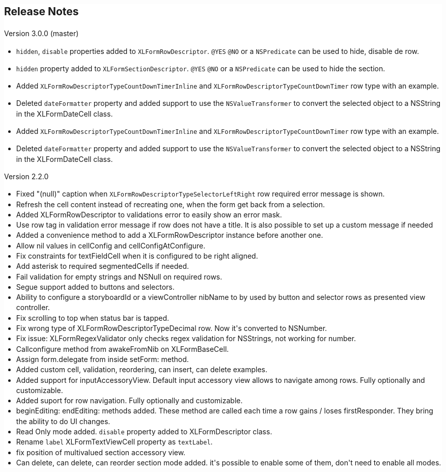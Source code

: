 
Release Notes
--------------

Version 3.0.0 (master)

* `hidden`, `disable` properties added to `XLFormRowDescriptor`. `@YES` `@NO` or a `NSPredicate` can be used to hide, disable de row.
* `hidden` property added to `XLFormSectionDescriptor`. `@YES` `@NO` or a `NSPredicate` can be used to hide the section.
* Added `XLFormRowDescriptorTypeCountDownTimerInline` and `XLFormRowDescriptorTypeCountDownTimer` row type with an example.
* Deleted `dateFormatter` property and added support to use the `NSValueTransformer` to convert the selected object to a NSString in the XLFormDateCell class.

* Added `XLFormRowDescriptorTypeCountDownTimerInline` and `XLFormRowDescriptorTypeCountDownTimer` row type with an example.
* Deleted `dateFormatter` property and added support to use the `NSValueTransformer` to convert the selected object to a NSString in the XLFormDateCell class.


Version 2.2.0

* Fixed "(null)" caption when `XLFormRowDescriptorTypeSelectorLeftRight` row required error message is shown.
* Refresh the cell content instead of recreating one, when the form get back from a selection.
* Added XLFormRowDescriptor to validations error to easily show an error mask.
* Use row tag in validation error message if row does not have a title. It is also possible to set up a custom message if needed
* Added a convenience method to add a XLFormRowDescriptor instance before another one.
* Allow nil values in cellConfig and cellConfigAtConfigure.
* Fix constraints for textFieldCell when it is configured to be right aligned.
* Add asterisk to required segmentedCells if needed.
* Fail validation for empty strings and NSNull on required rows.
* Segue support added to buttons and selectors.
* Ability to configure a storyboardId or a viewController nibName to by used by button and selector rows as presented view controller.
* Fix scrolling to top when status bar is tapped.
* Fix wrong type of XLFormRowDescriptorTypeDecimal row. Now it's converted to NSNumber.
* Fix issue: XLFormRegexValidator only checks regex validation for NSStrings, not working for number.
* Callconfigure method from awakeFromNib on XLFormBaseCell.
* Assign form.delegate from inside setForm: method.
* Added custom cell, validation, reordering, can insert, can delete examples.
* Added support for inputAccessoryView. Default input accessory view allows to navigate among rows. Fully optionally and customizable.
* Added suport for row navigation. Fully optionally and customizable.
* beginEditing: endEditing: methods added. These method are called each time a row gains / loses firstResponder. They bring the ability to do UI changes.
* Read Only mode added. `disable` property added to XLFormDescriptor class.
* Rename `label` XLFormTextViewCell property as `textLabel`.
* fix position of multivalued section accessory view.
* Can delete, can delete, can reorder section mode added. it's possible to enable some of them, don't need to enable all modes.
